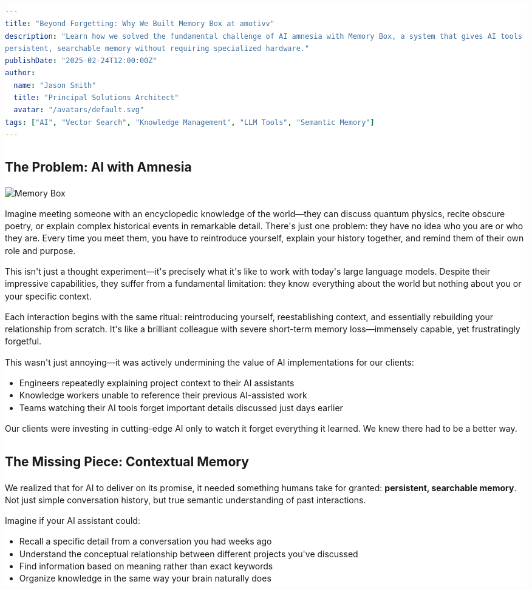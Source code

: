 ```yaml
---
title: "Beyond Forgetting: Why We Built Memory Box at amotivv"
description: "Learn how we solved the fundamental challenge of AI amnesia with Memory Box, a system that gives AI tools persistent, searchable memory without requiring specialized hardware."
publishDate: "2025-02-24T12:00:00Z"
author:
  name: "Jason Smith"
  title: "Principal Solutions Architect"
  avatar: "/avatars/default.svg"
tags: ["AI", "Vector Search", "Knowledge Management", "LLM Tools", "Semantic Memory"]
---
```


## The Problem: AI with Amnesia

![Memory Box](https://storage.googleapis.com/amotivv-public/memory-box-logo.png)

Imagine meeting someone with an encyclopedic knowledge of the world—they can discuss quantum physics, recite obscure poetry, or explain complex historical events in remarkable detail. There's just one problem: they have no idea who you are or who they are. Every time you meet them, you have to reintroduce yourself, explain your history together, and remind them of their own role and purpose.

This isn't just a thought experiment—it's precisely what it's like to work with today's large language models. Despite their impressive capabilities, they suffer from a fundamental limitation: they know everything about the world but nothing about you or your specific context.

Each interaction begins with the same ritual: reintroducing yourself, reestablishing context, and essentially rebuilding your relationship from scratch. It's like a brilliant colleague with severe short-term memory loss—immensely capable, yet frustratingly forgetful.

This wasn't just annoying—it was actively undermining the value of AI implementations for our clients:

* Engineers repeatedly explaining project context to their AI assistants
* Knowledge workers unable to reference their previous AI-assisted work
* Teams watching their AI tools forget important details discussed just days earlier

Our clients were investing in cutting-edge AI only to watch it forget everything it learned. We knew there had to be a better way.

## The Missing Piece: Contextual Memory

We realized that for AI to deliver on its promise, it needed something humans take for granted: **persistent, searchable memory**. Not just simple conversation history, but true semantic understanding of past interactions.

Imagine if your AI assistant could:

* Recall a specific detail from a conversation you had weeks ago
* Understand the conceptual relationship between different projects you've discussed
* Find information based on meaning rather than exact keywords
* Organize knowledge in the same way your brain naturally does
